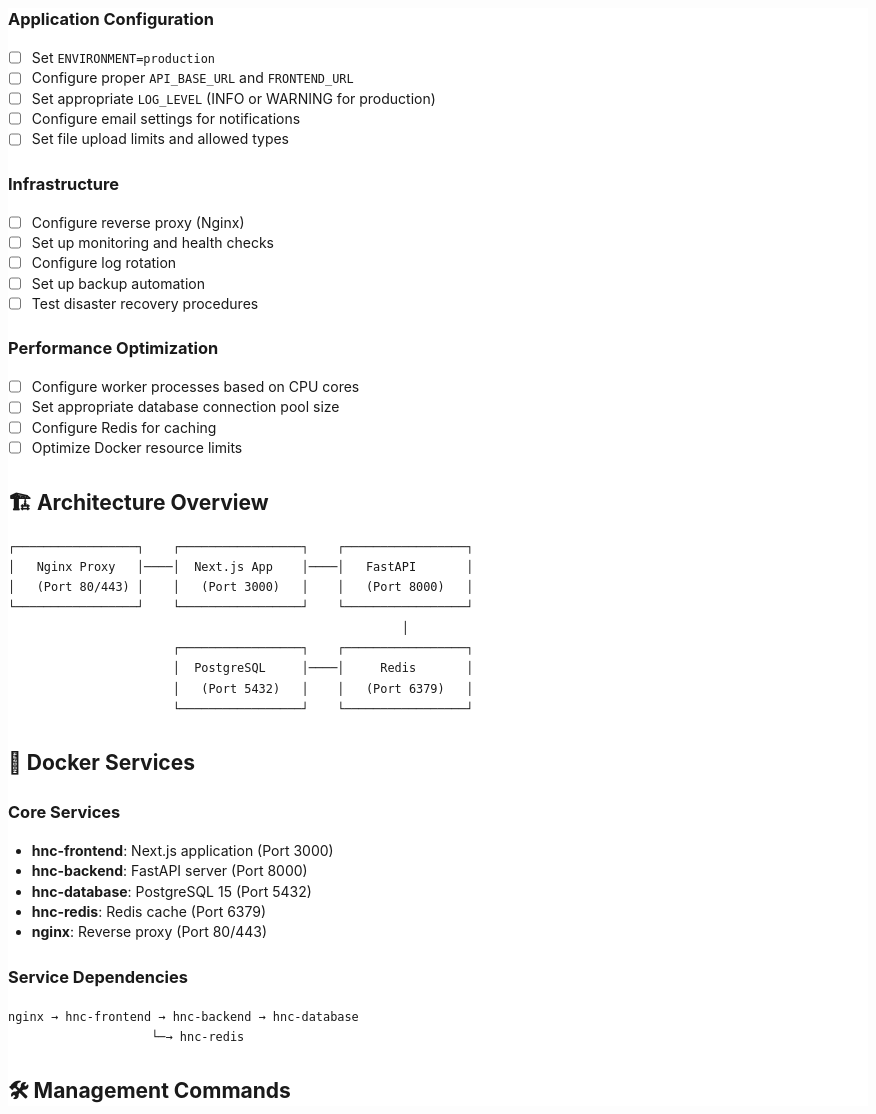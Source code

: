 ### Application Configuration
- [ ] Set `ENVIRONMENT=production`
- [ ] Configure proper `API_BASE_URL` and `FRONTEND_URL`
- [ ] Set appropriate `LOG_LEVEL` (INFO or WARNING for production)
- [ ] Configure email settings for notifications
- [ ] Set file upload limits and allowed types

### Infrastructure
- [ ] Configure reverse proxy (Nginx)
- [ ] Set up monitoring and health checks
- [ ] Configure log rotation
- [ ] Set up backup automation
- [ ] Test disaster recovery procedures

### Performance Optimization
- [ ] Configure worker processes based on CPU cores
- [ ] Set appropriate database connection pool size
- [ ] Configure Redis for caching
- [ ] Optimize Docker resource limits

## 🏗️ Architecture Overview

```
┌─────────────────┐    ┌─────────────────┐    ┌─────────────────┐
│   Nginx Proxy   │────│  Next.js App    │────│   FastAPI       │
│   (Port 80/443) │    │   (Port 3000)   │    │   (Port 8000)   │
└─────────────────┘    └─────────────────┘    └─────────────────┘
                                                       │
                       ┌─────────────────┐    ┌─────────────────┐
                       │  PostgreSQL     │────│     Redis       │
                       │   (Port 5432)   │    │   (Port 6379)   │
                       └─────────────────┘    └─────────────────┘
```

## 🐳 Docker Services

### Core Services
- **hnc-frontend**: Next.js application (Port 3000)
- **hnc-backend**: FastAPI server (Port 8000)
- **hnc-database**: PostgreSQL 15 (Port 5432)
- **hnc-redis**: Redis cache (Port 6379)
- **nginx**: Reverse proxy (Port 80/443)

### Service Dependencies
```
nginx → hnc-frontend → hnc-backend → hnc-database
                    └─→ hnc-redis
```

## 🛠️ Management Commands
